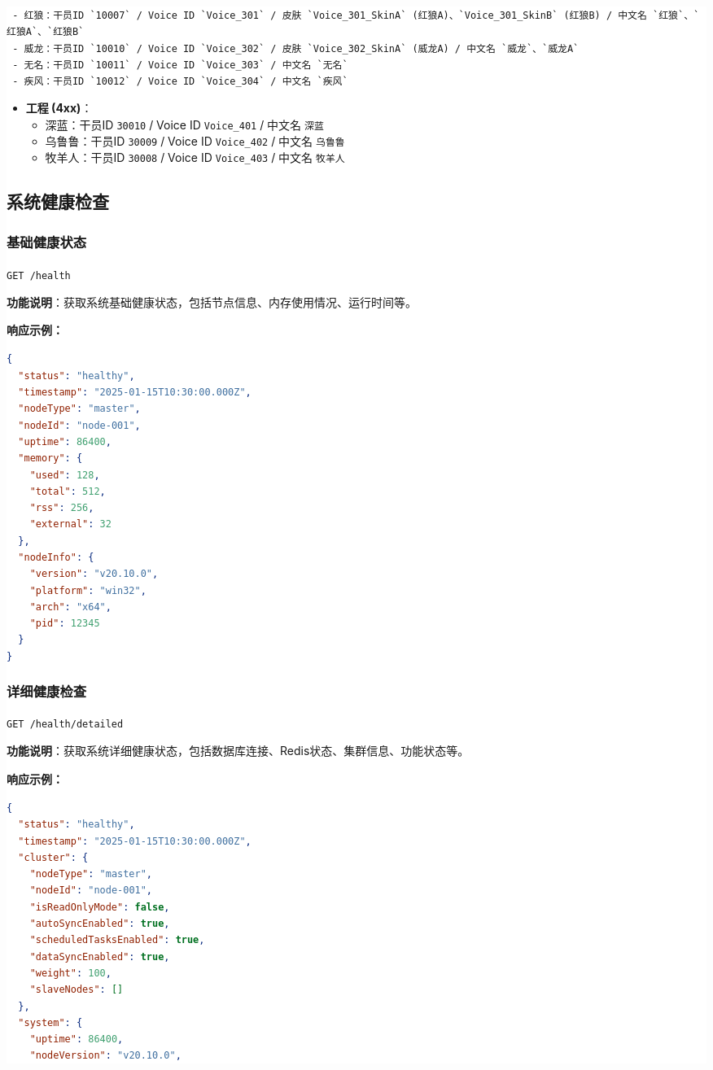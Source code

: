      - 红狼：干员ID `10007` / Voice ID `Voice_301` / 皮肤 `Voice_301_SkinA` (红狼A)、`Voice_301_SkinB` (红狼B) / 中文名 `红狼`、`红狼A`、`红狼B`
     - 威龙：干员ID `10010` / Voice ID `Voice_302` / 皮肤 `Voice_302_SkinA` (威龙A) / 中文名 `威龙`、`威龙A`
     - 无名：干员ID `10011` / Voice ID `Voice_303` / 中文名 `无名`
     - 疾风：干员ID `10012` / Voice ID `Voice_304` / 中文名 `疾风`
   - **工程 (4xx)**：
     - 深蓝：干员ID `30010` / Voice ID `Voice_401` / 中文名 `深蓝`
     - 乌鲁鲁：干员ID `30009` / Voice ID `Voice_402` / 中文名 `乌鲁鲁`
     - 牧羊人：干员ID `30008` / Voice ID `Voice_403` / 中文名 `牧羊人`

## 系统健康检查

### 基础健康状态
```http
GET /health
```
**功能说明**：获取系统基础健康状态，包括节点信息、内存使用情况、运行时间等。

**响应示例：**
```json
{
  "status": "healthy",
  "timestamp": "2025-01-15T10:30:00.000Z",
  "nodeType": "master",
  "nodeId": "node-001",
  "uptime": 86400,
  "memory": {
    "used": 128,
    "total": 512,
    "rss": 256,
    "external": 32
  },
  "nodeInfo": {
    "version": "v20.10.0",
    "platform": "win32",
    "arch": "x64",
    "pid": 12345
  }
}
```

### 详细健康检查
```http
GET /health/detailed
```
**功能说明**：获取系统详细健康状态，包括数据库连接、Redis状态、集群信息、功能状态等。

**响应示例：**
```json
{
  "status": "healthy",
  "timestamp": "2025-01-15T10:30:00.000Z",
  "cluster": {
    "nodeType": "master",
    "nodeId": "node-001",
    "isReadOnlyMode": false,
    "autoSyncEnabled": true,
    "scheduledTasksEnabled": true,
    "dataSyncEnabled": true,
    "weight": 100,
    "slaveNodes": []
  },
  "system": {
    "uptime": 86400,
    "nodeVersion": "v20.10.0",
```